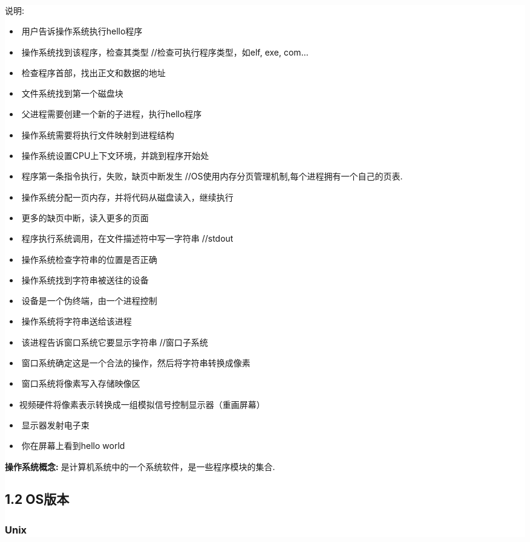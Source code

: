 说明:

- ​    用户告诉操作系统执行hello程序

- ​    操作系统找到该程序，检查其类型    //检查可执行程序类型，如elf, exe, com...

- ​    检查程序首部，找出正文和数据的地址

- ​    文件系统找到第一个磁盘块

- ​    父进程需要创建一个新的子进程，执行hello程序

- ​    操作系统需要将执行文件映射到进程结构

- ​    操作系统设置CPU上下文环境，并跳到程序开始处

- ​    程序第一条指令执行，失败，缺页中断发生    //OS使用内存分页管理机制,每个进程拥有一个自己的页表.

- ​    操作系统分配一页内存，并将代码从磁盘读入，继续执行

- ​    更多的缺页中断，读入更多的页面

- ​    程序执行系统调用，在文件描述符中写一字符串 //stdout

- ​    操作系统检查字符串的位置是否正确

- ​    操作系统找到字符串被送往的设备

- ​    设备是一个伪终端，由一个进程控制

- ​    操作系统将字符串送给该进程

- ​    该进程告诉窗口系统它要显示字符串    //窗口子系统

- ​    窗口系统确定这是一个合法的操作，然后将字符串转换成像素

- ​    窗口系统将像素写入存储映像区

- ​    视频硬件将像素表示转换成一组模拟信号控制显示器（重画屏幕）

- ​    显示器发射电子束

- ​    你在屏幕上看到hello world

**操作系统概念:** 是计算机系统中的一个系统软件，是一些程序模块的集合.

## 1.2 OS版本

### Unix
